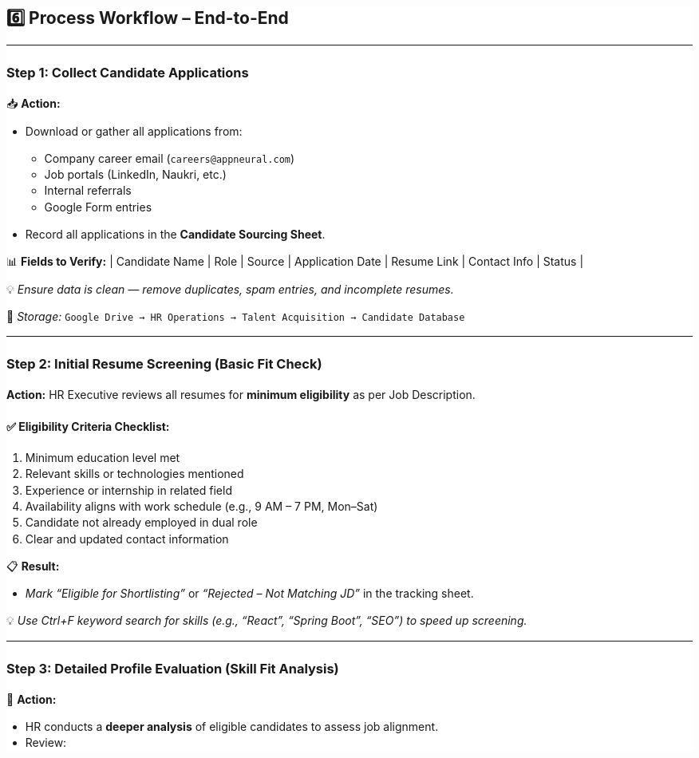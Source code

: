 
## **6️⃣ Process Workflow – End-to-End**

---

### **Step 1: Collect Candidate Applications**

📥 **Action:**

* Download or gather all applications from:

  * Company career email (`careers@appneural.com`)
  * Job portals (LinkedIn, Naukri, etc.)
  * Internal referrals
  * Google Form entries
* Record all applications in the **Candidate Sourcing Sheet**.

📊 **Fields to Verify:**
| Candidate Name | Role | Source | Application Date | Resume Link | Contact Info | Status |

💡 *Ensure data is clean — remove duplicates, spam entries, and incomplete resumes.*

📎 *Storage:*
`Google Drive → HR Operations → Talent Acquisition → Candidate Database`

---

### **Step 2: Initial Resume Screening (Basic Fit Check)**

**Action:**
HR Executive reviews all resumes for **minimum eligibility** as per Job Description.

#### ✅ **Eligibility Criteria Checklist:**

1. Minimum education level met
2. Relevant skills or technologies mentioned
3. Experience or internship in related field
4. Availability aligns with work schedule (e.g., 9 AM – 7 PM, Mon–Sat)
5. Candidate not already employed in dual role
6. Clear and updated contact information

📋 **Result:**

* *Mark “Eligible for Shortlisting”* or *“Rejected – Not Matching JD”* in the tracking sheet.

💡 *Use Ctrl+F keyword search for skills (e.g., “React”, “Spring Boot”, “SEO”) to speed up screening.*

---

### **Step 3: Detailed Profile Evaluation (Skill Fit Analysis)**

🧠 **Action:**

* HR conducts a **deeper analysis** of eligible candidates to assess job alignment.
* Review:
